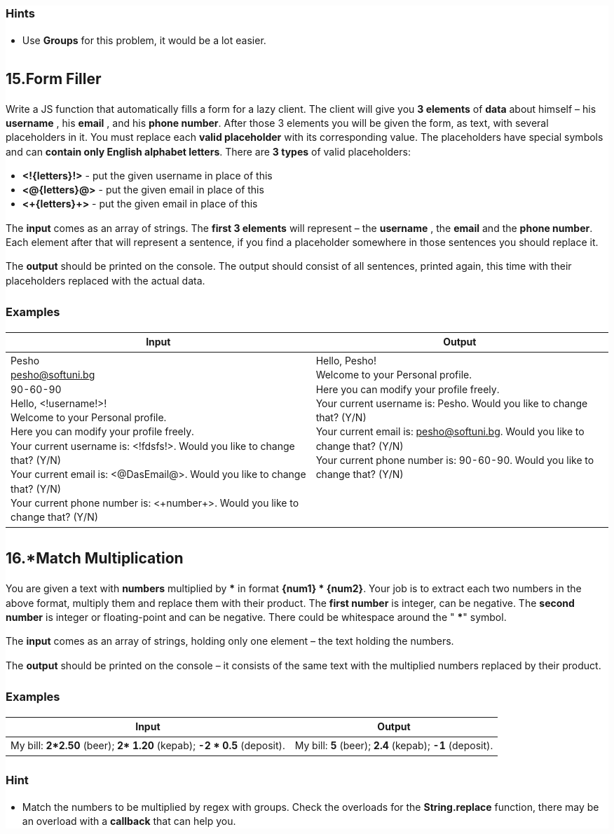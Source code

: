 ### Hints

- Use **Groups** for this problem, it would be a lot easier.

## 15.Form Filler

Write a JS function that automatically fills a form for a lazy client. The client will give you **3 elements** of **data** about himself – his **username** , his **email** , and his **phone number**. After those 3 elements you will be given the form, as text, with several placeholders in it. You must replace each **valid placeholder** with its corresponding value. The placeholders have special symbols and can **contain only English alphabet letters**. There are **3 types** of valid placeholders:

- **&lt;!{letters}!&gt;** - put the given username in place of this
- **&lt;@{letters}@&gt;** - put the given email in place of this
- **&lt;+{letters}+&gt;** - put the given email in place of this

The **input** comes as an array of strings. The **first 3 elements** will represent – the **username** , the **email** and the **phone number**. Each element after that will represent a sentence, if you find a placeholder somewhere in those sentences you should replace it.

The **output** should be printed on the console. The output should consist of all sentences, printed again, this time with their placeholders replaced with the actual data.

### Examples

| **Input** | **Output** |
| --- | --- |
| Pesho <br/> pesho@softuni.bg<br/> 90-60-90<br/> Hello, &lt;!username!&gt;!<br/> Welcome to your Personal profile.<br/> Here you can modify your profile freely.<br/> Your current username is: &lt;!fdsfs!&gt;. Would you like to change that? (Y/N)<br/> Your current email is: &lt;@DasEmail@&gt;. Would you like to change that? (Y/N)<br/> Your current phone number is: &lt;+number+&gt;. Would you like to change that? (Y/N) | Hello, Pesho! <br/> Welcome to your Personal profile. <br/> Here you can modify your profile freely. <br/> Your current username is: Pesho. Would you like to change that? (Y/N) <br/> Your current email is: pesho@softuni.bg. Would you like to change that? (Y/N) <br/> Your current phone number is: 90-60-90. Would you like to change that? (Y/N) |

## 16.\*Match Multiplication

You are given a text with **numbers** multiplied by **\*** in format **{num1} \* {num2}**. Your job is to extract each two numbers in the above format, multiply them and replace them with their product. The **first number** is integer, can be negative. The **second number** is integer or floating-point and can be negative. There could be whitespace around the &quot; **\***&quot; symbol.

The **input** comes as an array of strings, holding only one element – the text holding the numbers.

The **output** should be printed on the console – it consists of the same text with the multiplied numbers replaced by their product.

### Examples

| **Input** | **Output** |
| --- | --- |
| My bill: **2\*2.50** (beer); **2\* 1.20** (kepab); **-2  \* 0.5** (deposit). | My bill: **5** (beer); **2.4** (kepab); **-1** (deposit). |

### Hint

- Match the numbers to be multiplied by regex with groups. Check the overloads for the **String.replace** function, there may be an overload with a **callback** that can help you.
